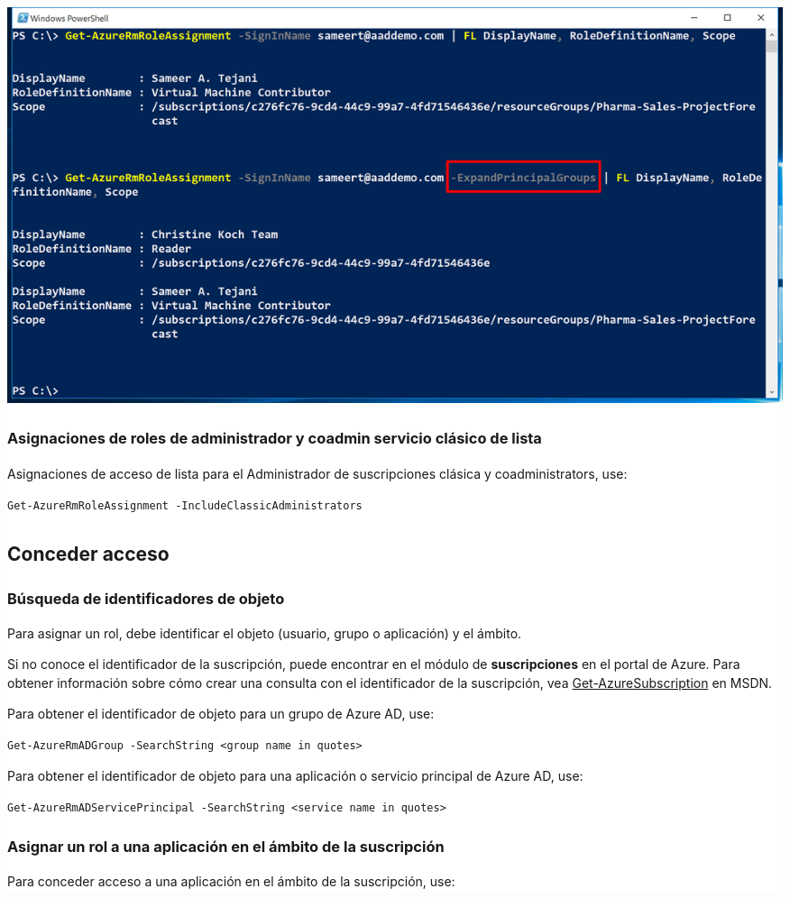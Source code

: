 ![Captura de pantalla RBAC PowerShell: Get-AzureRmRoleAssignment para un usuario:](./media/role-based-access-control-manage-access-powershell/4-get-azure-rm-role-assignment2.png)

### <a name="list-classic-service-administrator-and-coadmin-role-assignments"></a>Asignaciones de roles de administrador y coadmin servicio clásico de lista
Asignaciones de acceso de lista para el Administrador de suscripciones clásica y coadministrators, use:

    Get-AzureRmRoleAssignment -IncludeClassicAdministrators

## <a name="grant-access"></a>Conceder acceso
### <a name="search-for-object-ids"></a>Búsqueda de identificadores de objeto
Para asignar un rol, debe identificar el objeto (usuario, grupo o aplicación) y el ámbito.

Si no conoce el identificador de la suscripción, puede encontrar en el módulo de **suscripciones** en el portal de Azure. Para obtener información sobre cómo crear una consulta con el identificador de la suscripción, vea [Get-AzureSubscription](https://msdn.microsoft.com/library/dn495302.aspx) en MSDN.

Para obtener el identificador de objeto para un grupo de Azure AD, use:

    Get-AzureRmADGroup -SearchString <group name in quotes>

Para obtener el identificador de objeto para una aplicación o servicio principal de Azure AD, use:

    Get-AzureRmADServicePrincipal -SearchString <service name in quotes>

### <a name="assign-a-role-to-an-application-at-the-subscription-scope"></a>Asignar un rol a una aplicación en el ámbito de la suscripción
Para conceder acceso a una aplicación en el ámbito de la suscripción, use:

